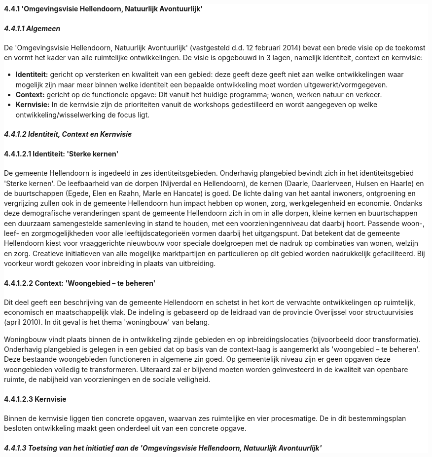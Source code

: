 #### **4.4.1 'Omgevingsvisie Hellendoorn, Natuurlijk Avontuurlijk'**

#### *4.4.1.1 Algemeen*

De 'Omgevingsvisie Hellendoorn, Natuurlijk Avontuurlijk' (vastgesteld d.d. 12 februari 2014) bevat een brede visie op de toekomst en vormt het kader van alle ruimtelijke ontwikkelingen. De visie is opgebouwd in 3 lagen, namelijk identiteit, context en kernvisie:

- **Identiteit:** gericht op versterken en kwaliteit van een gebied: deze geeft deze geeft niet aan welke ontwikkelingen waar mogelijk zijn maar meer binnen welke identiteit een bepaalde ontwikkeling moet worden uitgewerkt/vormgegeven.
- **Context:** gericht op de functionele opgave: Dit vanuit het huidige programma; wonen, werken natuur en verkeer.
- **Kernvisie:** In de kernvisie zijn de prioriteiten vanuit de workshops gedestilleerd en wordt aangegeven op welke ontwikkeling/wisselwerking de focus ligt.

#### *4.4.1.2 Identiteit, Context en Kernvisie*

#### 4.4.1.2.1 Identiteit: 'Sterke kernen'

De gemeente Hellendoorn is ingedeeld in zes identiteitsgebieden. Onderhavig plangebied bevindt zich in het identiteitsgebied 'Sterke kernen'. De leefbaarheid van de dorpen (Nijverdal en Hellendoorn), de kernen (Daarle, Daarlerveen, Hulsen en Haarle) en de buurtschappen (Egede, Elen en Raahn, Marle en Hancate) is goed. De lichte daling van het aantal inwoners, ontgroening en vergrijzing zullen ook in de gemeente Hellendoorn hun impact hebben op wonen, zorg, werkgelegenheid en economie. Ondanks deze demografische veranderingen spant de gemeente Hellendoorn zich in om in alle dorpen, kleine kernen en buurtschappen een duurzaam samengestelde samenleving in stand te houden, met een voorzieningenniveau dat daarbij hoort. Passende woon-, leef- en zorgmogelijkheden voor alle leeftijdscategorieën vormen daarbij het uitgangspunt. Dat betekent dat de gemeente Hellendoorn kiest voor vraaggerichte nieuwbouw voor speciale doelgroepen met de nadruk op combinaties van wonen, welzijn en zorg. Creatieve initiatieven van alle mogelijke marktpartijen en particulieren op dit gebied worden nadrukkelijk gefaciliteerd. Bij voorkeur wordt gekozen voor inbreiding in plaats van uitbreiding.

#### 4.4.1.2.2 Context: 'Woongebied – te beheren'

Dit deel geeft een beschrijving van de gemeente Hellendoorn en schetst in het kort de verwachte ontwikkelingen op ruimtelijk, economisch en maatschappelijk vlak. De indeling is gebaseerd op de leidraad van de provincie Overijssel voor structuurvisies (april 2010). In dit geval is het thema 'woningbouw' van belang.

Woningbouw vindt plaats binnen de in ontwikkeling zijnde gebieden en op inbreidingslocaties (bijvoorbeeld door transformatie). Onderhavig plangebied is gelegen in een gebied dat op basis van de context-laag is aangemerkt als 'woongebied – te beheren'. Deze bestaande woongebieden functioneren in algemene zin goed. Op gemeentelijk niveau zijn er geen opgaven deze woongebieden volledig te transformeren. Uiteraard zal er blijvend moeten worden geïnvesteerd in de kwaliteit van openbare ruimte, de nabijheid van voorzieningen en de sociale veiligheid.

#### 4.4.1.2.3 Kernvisie

Binnen de kernvisie liggen tien concrete opgaven, waarvan zes ruimtelijke en vier procesmatige. De in dit bestemmingsplan besloten ontwikkeling maakt geen onderdeel uit van een concrete opgave.

#### *4.4.1.3 Toetsing van het initiatief aan de 'Omgevingsvisie Hellendoorn, Natuurlijk Avontuurlijk'*
